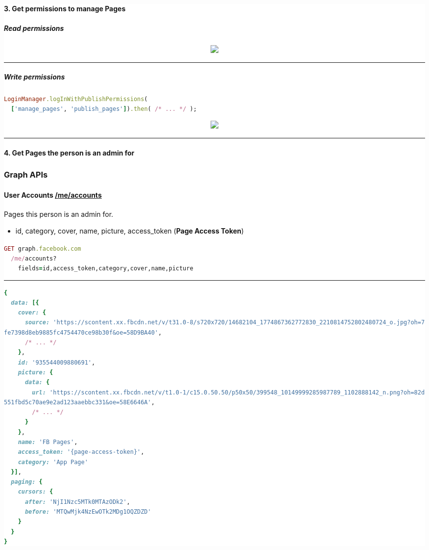#### 3. Get permissions to manage Pages

##### Read permissions

<div align="center"><img src ="assets/read-permissions.png" width=600 /></div>



---

##### Write permissions

```ruby
LoginManager.logInWithPublishPermissions(
  ['manage_pages', 'publish_pages']).then( /* ... */ );
```

<div align="center"><img src ="assets/write-permissions.png" width=600 /></div>

---

#### 4. Get Pages the person is an admin for

### Graph APIs

#### User Accounts [/me/accounts](https://developers.facebook.com/docs/graph-api/reference/user/accounts/)

Pages this person is an admin for.

  * id, category, cover, name, picture, access_token (**Page Access Token**)

```ruby
GET graph.facebook.com
  /me/accounts?
    fields=id,access_token,category,cover,name,picture
```

---

```ruby
{
  data: [{
    cover: {
      source: 'https://scontent.xx.fbcdn.net/v/t31.0-8/s720x720/14682104_1774867362772830_2210814752802480724_o.jpg?oh=7fe7398d8eb9885fc4754470ce98b30f&oe=58D9BA40',
      /* ... */
    },
    id: '935544009880691',
    picture: {
      data: {
        url: 'https://scontent.xx.fbcdn.net/v/t1.0-1/c15.0.50.50/p50x50/399548_10149999285987789_1102888142_n.png?oh=82d551fbd5c70ae9e2ad123aaebbc331&oe=58E6646A',
        /* ... */
      }
    },
    name: 'FB Pages',
    access_token: '{page-access-token}',
    category: 'App Page'
  }],
  paging: {
    cursors: {
      after: 'NjI1Nzc5MTk0MTAzODk2',
      before: 'MTQwMjk4NzEwOTk2MDg1OQZDZD'
    }
  }
}
```
